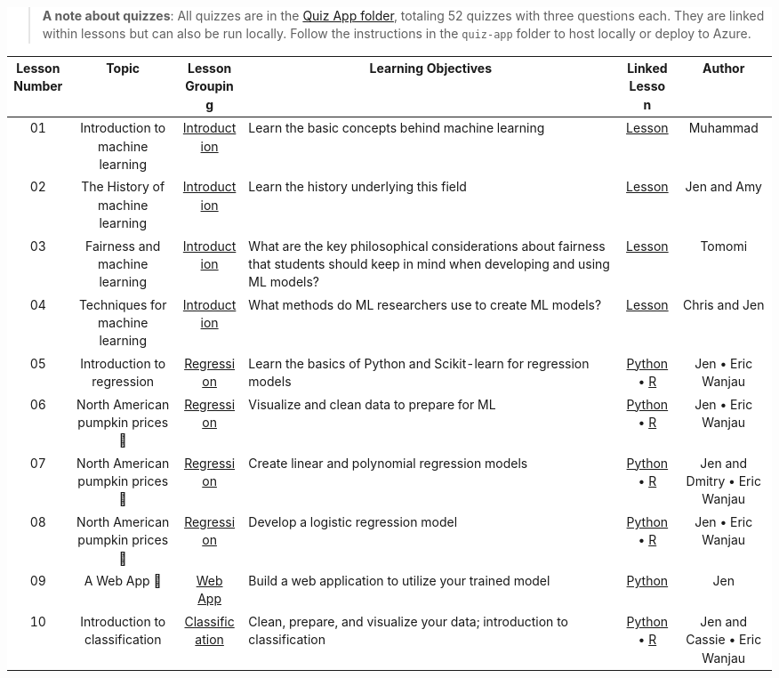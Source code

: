 > **A note about quizzes**: All quizzes are in the [Quiz App folder](../../quiz-app), totaling 52 quizzes with three questions each. They are linked within lessons but can also be run locally. Follow the instructions in the `quiz-app` folder to host locally or deploy to Azure.  

| Lesson Number |                             Topic                              |                   Lesson Grouping                   | Learning Objectives                                                                                                             |                                                              Linked Lesson                                                               |                        Author                        |  
| :-----------: | :------------------------------------------------------------: | :-------------------------------------------------: | ------------------------------------------------------------------------------------------------------------------------------- | :--------------------------------------------------------------------------------------------------------------------------------------: | :--------------------------------------------------: |  
|      01       |                Introduction to machine learning                |      [Introduction](1-Introduction/README.md)       | Learn the basic concepts behind machine learning                                                                                |                                             [Lesson](1-Introduction/1-intro-to-ML/README.md)                                             |                       Muhammad                       |  
|      02       |                The History of machine learning                 |      [Introduction](1-Introduction/README.md)       | Learn the history underlying this field                                                                                         |                                            [Lesson](1-Introduction/2-history-of-ML/README.md)                                            |                     Jen and Amy                      |  
|      03       |                 Fairness and machine learning                  |      [Introduction](1-Introduction/README.md)       | What are the key philosophical considerations about fairness that students should keep in mind when developing and using ML models? |                                              [Lesson](1-Introduction/3-fairness/README.md)                                               |                        Tomomi                        |
|      04       |                Techniques for machine learning                 |      [Introduction](1-Introduction/README.md)       | What methods do ML researchers use to create ML models?                                                                         |                                          [Lesson](1-Introduction/4-techniques-of-ML/README.md)                                           |                    Chris and Jen                     |
|      05       |                   Introduction to regression                   |        [Regression](2-Regression/README.md)         | Learn the basics of Python and Scikit-learn for regression models                                                               |         [Python](2-Regression/1-Tools/README.md) • [R](../../2-Regression/1-Tools/solution/R/lesson_1.html)         |      Jen • Eric Wanjau       |
|      06       |                North American pumpkin prices 🎃                |        [Regression](2-Regression/README.md)         | Visualize and clean data to prepare for ML                                                                                      |          [Python](2-Regression/2-Data/README.md) • [R](../../2-Regression/2-Data/solution/R/lesson_2.html)          |      Jen • Eric Wanjau       |
|      07       |                North American pumpkin prices 🎃                |        [Regression](2-Regression/README.md)         | Create linear and polynomial regression models                                                                                  |        [Python](2-Regression/3-Linear/README.md) • [R](../../2-Regression/3-Linear/solution/R/lesson_3.html)        |      Jen and Dmitry • Eric Wanjau       |
|      08       |                North American pumpkin prices 🎃                |        [Regression](2-Regression/README.md)         | Develop a logistic regression model                                                                                            |     [Python](2-Regression/4-Logistic/README.md) • [R](../../2-Regression/4-Logistic/solution/R/lesson_4.html)      |      Jen • Eric Wanjau       |
|      09       |                          A Web App 🔌                          |           [Web App](3-Web-App/README.md)            | Build a web application to utilize your trained model                                                                           |                                                 [Python](3-Web-App/1-Web-App/README.md)                                                  |                         Jen                          |
|      10       |                 Introduction to classification                 |    [Classification](4-Classification/README.md)     | Clean, prepare, and visualize your data; introduction to classification                                                        | [Python](4-Classification/1-Introduction/README.md) • [R](../../4-Classification/1-Introduction/solution/R/lesson_10.html)  | Jen and Cassie • Eric Wanjau |